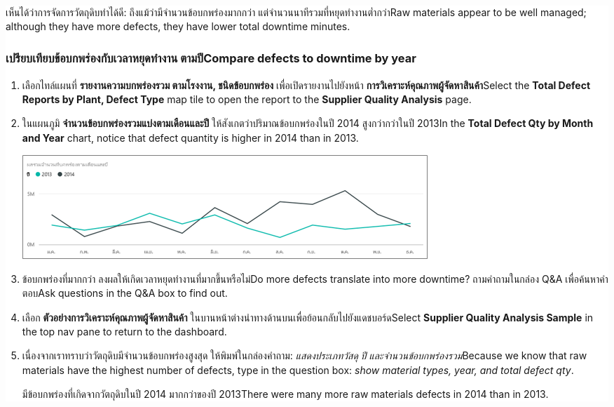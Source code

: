    <span data-ttu-id="36b45-182">เห็นได้ว่าการจัดการวัตถุดิบทำได้ดี: ถึงแม้ว่ามีจำนวนข้อบกพร่องมากกว่า แต่จำนวนนาทีรวมที่หยุดทำงานต่ำกว่า</span><span class="sxs-lookup"><span data-stu-id="36b45-182">Raw materials appear to be well managed; although they have more defects, they have lower total downtime minutes.</span></span>

### <a name="compare-defects-to-downtime-by-year"></a><span data-ttu-id="36b45-183">เปรียบเทียบข้อบกพร่องกับเวลาหยุดทำงาน ตามปี</span><span class="sxs-lookup"><span data-stu-id="36b45-183">Compare defects to downtime by year</span></span>
1. <span data-ttu-id="36b45-184">เลือกไทล์แผนที่ **รายงานความบกพร่องรวม ตามโรงงาน, ชนิดข้อบกพร่อง** เพื่อเปิดรายงานไปยังหน้า **การวิเคราะห์คุณภาพผู้จัดหาสินค้า**</span><span class="sxs-lookup"><span data-stu-id="36b45-184">Select the **Total Defect Reports by Plant, Defect Type** map tile to open the report to the **Supplier Quality Analysis** page.</span></span>
2. <span data-ttu-id="36b45-185">ในแผนภูมิ **จำนวนข้อบกพร่องรวมแบ่งตามเดือนและปี**  ให้สังเกตว่าปริมาณข้อบกพร่องในปี 2014 สูงกว่ากว่าในปี 2013</span><span class="sxs-lookup"><span data-stu-id="36b45-185">In the **Total Defect Qty by Month and Year** chart, notice that defect quantity is higher in 2014 than in 2013.</span></span>  

    ![จำนวนข้อบกพร่องรวมแบ่งตามเดือนและปี](media/sample-supplier-quality/supplier11.png)  
3. <span data-ttu-id="36b45-187">ข้อบกพร่องที่มากกว่า ลงผลให้เกิดเวลาหยุดทำงานที่มากขึ้นหรือไม่</span><span class="sxs-lookup"><span data-stu-id="36b45-187">Do more defects translate into more downtime?</span></span> <span data-ttu-id="36b45-188">ถามคำถามในกล่อง Q&A เพื่อค้นหาคำตอบ</span><span class="sxs-lookup"><span data-stu-id="36b45-188">Ask questions in the Q&A box to find out.</span></span>  
4. <span data-ttu-id="36b45-189">เลือก **ตัวอย่างการวิเคราะห์คุณภาพผู้จัดหาสินค้า** ในบานหน้าต่างนำทางด้านบนเพื่อย้อนกลับไปยังแดชบอร์ด</span><span class="sxs-lookup"><span data-stu-id="36b45-189">Select **Supplier Quality Analysis Sample** in the top nav pane to return to the dashboard.</span></span>  
5. <span data-ttu-id="36b45-190">เนื่องจากเราทราบว่าวัตถุดิบมีจำนวนข้อบกพร่องสูงสุด ให้พิมพ์ในกล่องคำถาม: *แสดงประเภทวัสดุ ปี และจำนวนข้อบกพร่องรวม*</span><span class="sxs-lookup"><span data-stu-id="36b45-190">Because we know that raw materials have the highest number of defects, type in the question box: *show material types, year, and total defect qty*.</span></span>  

    <span data-ttu-id="36b45-191">มีข้อบกพร่องที่เกิดจากวัตถุดิบในปี 2014 มากกว่าของปี 2013</span><span class="sxs-lookup"><span data-stu-id="36b45-191">There were many more raw materials defects in 2014 than in 2013.</span></span>  
